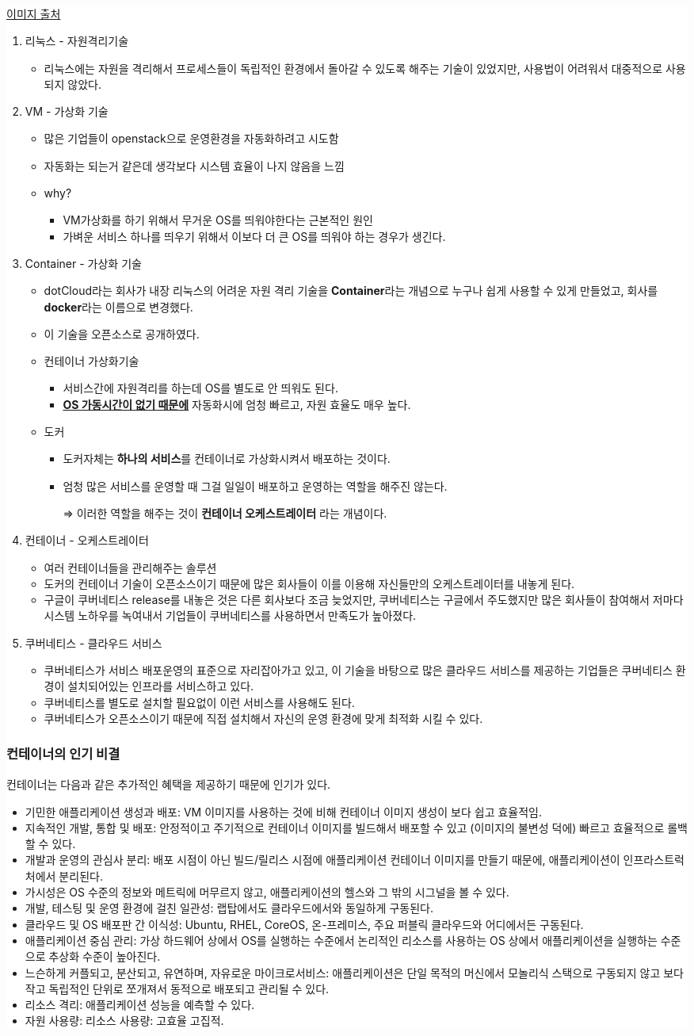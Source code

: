[이미지 출처](https://www.inflearn.com/course/%EC%BF%A0%EB%B2%84%EB%84%A4%ED%8B%B0%EC%8A%A4-%EA%B8%B0%EC%B4%88/lecture/23508?tab=note&speed=1.25)

1. 리눅스 - 자원격리기술

   * 리눅스에는 자원을 격리해서 프로세스들이 독립적인 환경에서 돌아갈 수 있도록 해주는 기술이 있었지만, 사용법이 어려워서 대중적으로 사용되지 않았다.

2. VM - 가상화 기술

   * 많은 기업들이 openstack으로 운영환경을 자동화하려고 시도함
   * 자동화는 되는거 같은데 생각보다 시스템 효율이 나지 않음을 느낌

   * why?
     * VM가상화를 하기 위해서 무거운 OS를 띄워야한다는 근본적인 원인
     * 가벼운 서비스 하나를 띄우기 위해서 이보다 더 큰 OS를 띄워야 하는 경우가 생긴다.

3. Container - 가상화 기술

   * dotCloud라는 회사가 내장 리눅스의 어려운 자원 격리 기술을 **Container**라는 개념으로 누구나 쉽게 사용할 수 있게 만들었고, 회사를 **docker**라는 이름으로 변경했다.

   * 이 기술을 오픈소스로 공개하였다.

   * 컨테이너 가상화기술

     * 서비스간에 자원격리를 하는데 OS를 별도로 안 띄워도 된다.
     * **<u>OS 가동시간이 없기 때문에</u>** 자동화시에 엄청 빠르고, 자원 효율도 매우 높다.

   * 도커

     * 도커자체는 **하나의 서비스**를 컨테이너로 가상화시켜서 배포하는 것이다.

     * 엄청 많은 서비스를 운영할 때 그걸 일일이 배포하고 운영하는 역할을 해주진 않는다.

       ⇒ 이러한 역할을 해주는 것이 **컨테이너 오케스트레이터** 라는 개념이다.

4. 컨테이너 - 오케스트레이터

   * 여러 컨테이너들을 관리해주는 솔루션
   * 도커의 컨테이너 기술이 오픈소스이기 때문에 많은 회사들이 이를 이용해 자신들만의 오케스트레이터를 내놓게 된다.
   * 구글이 쿠버네티스 release를 내놓은 것은 다른 회사보다 조금 늦었지만, 쿠버네티스는 구글에서 주도했지만 많은 회사들이 참여해서 저마다 시스템 노하우를 녹여내서 기업들이 쿠버네티스를 사용하면서 만족도가 높아졌다.

5. 쿠버네티스 - 클라우드 서비스

   * 쿠버네티스가 서비스 배포운영의 표준으로 자리잡아가고 있고, 이 기술을 바탕으로 많은 클라우드 서비스를 제공하는 기업들은 쿠버네티스 환경이 설치되어있는 인프라를 서비스하고 있다.
   * 쿠버네티스를 별도로 설치할 필요없이 이런 서비스를 사용해도 된다.
   * 쿠버네티스가 오픈소스이기 때문에 직접 설치해서 자신의 운영 환경에 맞게 최적화 시킬 수 있다.



### 컨테이너의 인기 비결

컨테이너는 다음과 같은 추가적인 혜택을 제공하기 때문에 인기가 있다.

- 기민한 애플리케이션 생성과 배포: VM 이미지를 사용하는 것에 비해 컨테이너 이미지 생성이 보다 쉽고 효율적임.
- 지속적인 개발, 통합 및 배포: 안정적이고 주기적으로 컨테이너 이미지를 빌드해서 배포할 수 있고 (이미지의 불변성 덕에) 빠르고 효율적으로 롤백할 수 있다.
- 개발과 운영의 관심사 분리: 배포 시점이 아닌 빌드/릴리스 시점에 애플리케이션 컨테이너 이미지를 만들기 때문에, 애플리케이션이 인프라스트럭처에서 분리된다.
- 가시성은 OS 수준의 정보와 메트릭에 머무르지 않고, 애플리케이션의 헬스와 그 밖의 시그널을 볼 수 있다.
- 개발, 테스팅 및 운영 환경에 걸친 일관성: 랩탑에서도 클라우드에서와 동일하게 구동된다.
- 클라우드 및 OS 배포판 간 이식성: Ubuntu, RHEL, CoreOS, 온-프레미스, 주요 퍼블릭 클라우드와 어디에서든 구동된다.
- 애플리케이션 중심 관리: 가상 하드웨어 상에서 OS를 실행하는 수준에서 논리적인 리소스를 사용하는 OS 상에서 애플리케이션을 실행하는 수준으로 추상화 수준이 높아진다.
- 느슨하게 커플되고, 분산되고, 유연하며, 자유로운 마이크로서비스: 애플리케이션은 단일 목적의 머신에서 모놀리식 스택으로 구동되지 않고 보다 작고 독립적인 단위로 쪼개져서 동적으로 배포되고 관리될 수 있다.
- 리소스 격리: 애플리케이션 성능을 예측할 수 있다.
- 자원 사용량: 리소스 사용량: 고효율 고집적.
